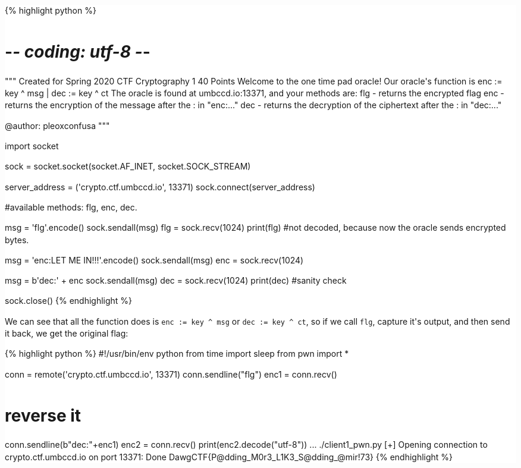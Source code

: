 {% highlight python %}
# -*- coding: utf-8 -*-
"""
Created for Spring 2020 CTF
Cryptography 1
40 Points
Welcome to the one time pad oracle!
Our oracle's function is enc := key ^ msg | dec := key ^ ct
The oracle is found at umbccd.io:13371, and your methods are:
    flg - returns the encrypted flag
    enc - returns the encryption of the message after the : in "enc:..."
    dec - returns the decryption of the ciphertext after the : in "dec:..."

@author: pleoxconfusa
"""

import socket


sock = socket.socket(socket.AF_INET, socket.SOCK_STREAM)

server_address = ('crypto.ctf.umbccd.io', 13371)
sock.connect(server_address)

#available methods: flg, enc, dec.


msg = 'flg'.encode()
sock.sendall(msg)
flg = sock.recv(1024)
print(flg) #not decoded, because now the oracle sends encrypted bytes.

msg = 'enc:LET ME IN!!!'.encode()
sock.sendall(msg)
enc = sock.recv(1024)

msg = b'dec:' + enc
sock.sendall(msg)
dec = sock.recv(1024)
print(dec) #sanity check


sock.close()
{% endhighlight %}

We can see that all the function does is `enc := key ^ msg` or `dec := key ^ ct`, so if we call `flg`, capture it's output, and then send it back, we get the original flag:

{% highlight python %}
#!/usr/bin/env python
from time import sleep
from pwn import *

conn = remote('crypto.ctf.umbccd.io', 13371)
conn.sendline("flg")
enc1 = conn.recv()
# reverse it
conn.sendline(b"dec:"+enc1)
enc2 = conn.recv()
print(enc2.decode("utf-8"))
...
./client1_pwn.py
[+] Opening connection to crypto.ctf.umbccd.io on port 13371: Done
DawgCTF{P@dding_M0r3_L1K3_S@dding_@mir!73}
{% endhighlight %}
